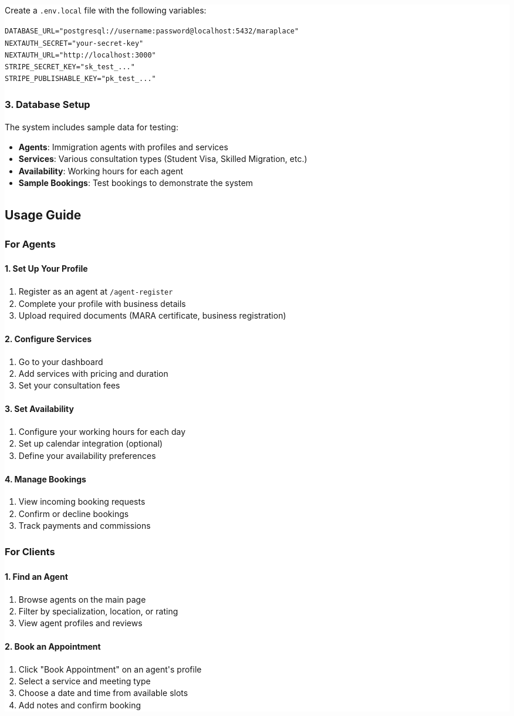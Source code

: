 Create a `.env.local` file with the following variables:

```env
DATABASE_URL="postgresql://username:password@localhost:5432/maraplace"
NEXTAUTH_SECRET="your-secret-key"
NEXTAUTH_URL="http://localhost:3000"
STRIPE_SECRET_KEY="sk_test_..."
STRIPE_PUBLISHABLE_KEY="pk_test_..."
```

### 3. Database Setup

The system includes sample data for testing:

- **Agents**: Immigration agents with profiles and services
- **Services**: Various consultation types (Student Visa, Skilled Migration, etc.)
- **Availability**: Working hours for each agent
- **Sample Bookings**: Test bookings to demonstrate the system

## Usage Guide

### For Agents

#### 1. Set Up Your Profile
1. Register as an agent at `/agent-register`
2. Complete your profile with business details
3. Upload required documents (MARA certificate, business registration)

#### 2. Configure Services
1. Go to your dashboard
2. Add services with pricing and duration
3. Set your consultation fees

#### 3. Set Availability
1. Configure your working hours for each day
2. Set up calendar integration (optional)
3. Define your availability preferences

#### 4. Manage Bookings
1. View incoming booking requests
2. Confirm or decline bookings
3. Track payments and commissions

### For Clients

#### 1. Find an Agent
1. Browse agents on the main page
2. Filter by specialization, location, or rating
3. View agent profiles and reviews

#### 2. Book an Appointment
1. Click "Book Appointment" on an agent's profile
2. Select a service and meeting type
3. Choose a date and time from available slots
4. Add notes and confirm booking

